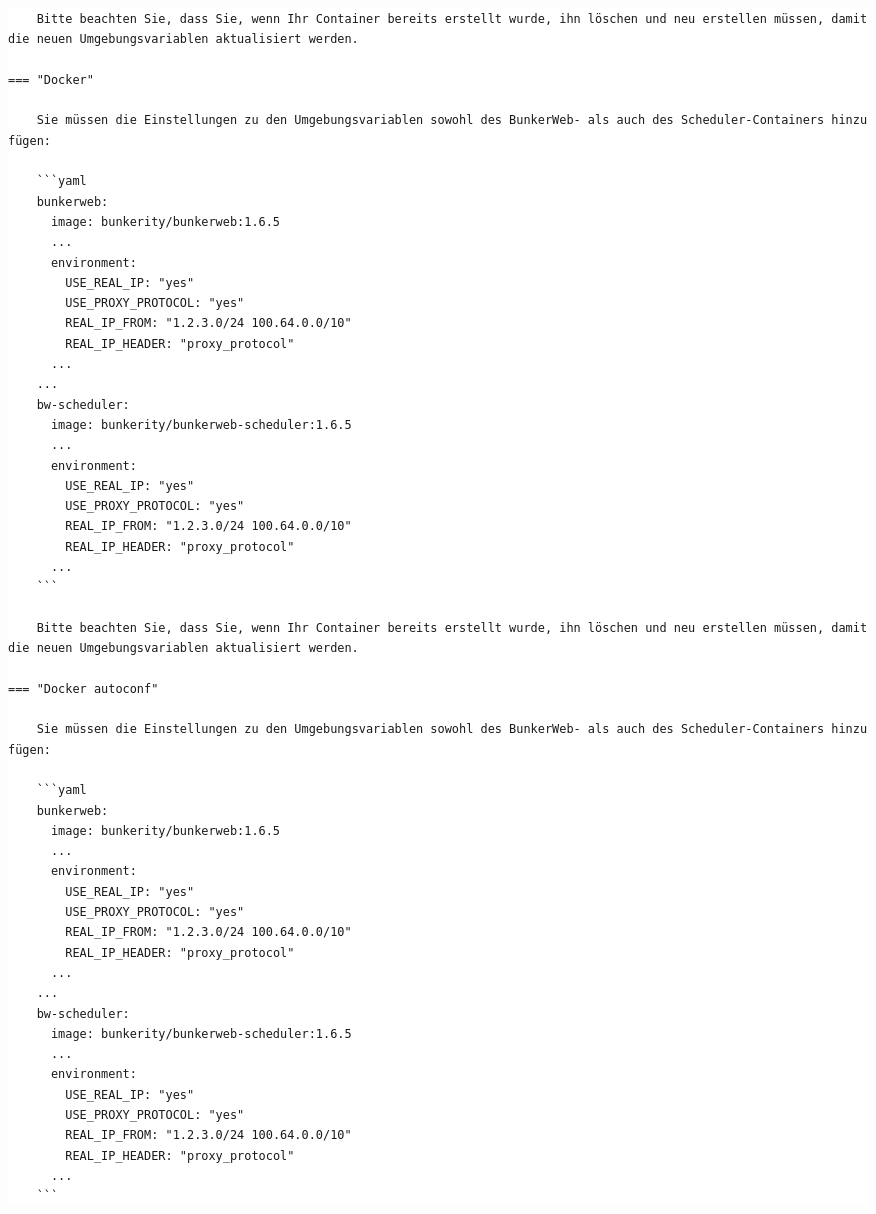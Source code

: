         Bitte beachten Sie, dass Sie, wenn Ihr Container bereits erstellt wurde, ihn löschen und neu erstellen müssen, damit die neuen Umgebungsvariablen aktualisiert werden.

    === "Docker"

        Sie müssen die Einstellungen zu den Umgebungsvariablen sowohl des BunkerWeb- als auch des Scheduler-Containers hinzufügen:

        ```yaml
        bunkerweb:
          image: bunkerity/bunkerweb:1.6.5
          ...
          environment:
            USE_REAL_IP: "yes"
            USE_PROXY_PROTOCOL: "yes"
            REAL_IP_FROM: "1.2.3.0/24 100.64.0.0/10"
            REAL_IP_HEADER: "proxy_protocol"
          ...
        ...
        bw-scheduler:
          image: bunkerity/bunkerweb-scheduler:1.6.5
          ...
          environment:
            USE_REAL_IP: "yes"
            USE_PROXY_PROTOCOL: "yes"
            REAL_IP_FROM: "1.2.3.0/24 100.64.0.0/10"
            REAL_IP_HEADER: "proxy_protocol"
          ...
        ```

        Bitte beachten Sie, dass Sie, wenn Ihr Container bereits erstellt wurde, ihn löschen und neu erstellen müssen, damit die neuen Umgebungsvariablen aktualisiert werden.

    === "Docker autoconf"

        Sie müssen die Einstellungen zu den Umgebungsvariablen sowohl des BunkerWeb- als auch des Scheduler-Containers hinzufügen:

        ```yaml
        bunkerweb:
          image: bunkerity/bunkerweb:1.6.5
          ...
          environment:
            USE_REAL_IP: "yes"
            USE_PROXY_PROTOCOL: "yes"
            REAL_IP_FROM: "1.2.3.0/24 100.64.0.0/10"
            REAL_IP_HEADER: "proxy_protocol"
          ...
        ...
        bw-scheduler:
          image: bunkerity/bunkerweb-scheduler:1.6.5
          ...
          environment:
            USE_REAL_IP: "yes"
            USE_PROXY_PROTOCOL: "yes"
            REAL_IP_FROM: "1.2.3.0/24 100.64.0.0/10"
            REAL_IP_HEADER: "proxy_protocol"
          ...
        ```
